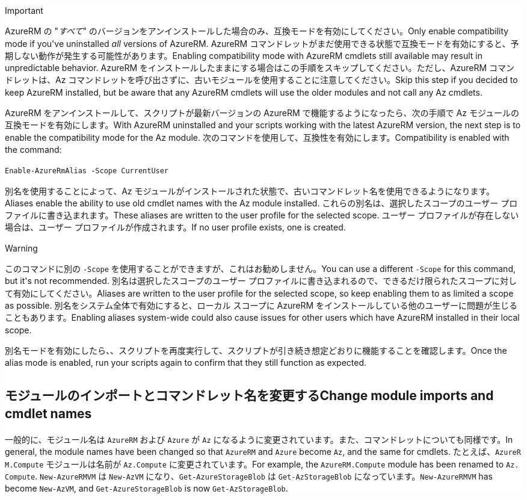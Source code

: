 > [!IMPORTANT]
>
> <span data-ttu-id="57c0e-127">AzureRM の "_すべて_" のバージョンをアンインストールした場合のみ、互換モードを有効にしてください。</span><span class="sxs-lookup"><span data-stu-id="57c0e-127">Only enable compatibility mode if you've uninstalled _all_ versions of AzureRM.</span></span> <span data-ttu-id="57c0e-128">AzureRM コマンドレットがまだ使用できる状態で互換モードを有効にすると、予期しない動作が発生する可能性があります。</span><span class="sxs-lookup"><span data-stu-id="57c0e-128">Enabling compatibility mode with AzureRM cmdlets still available may result in unpredictable behavior.</span></span> <span data-ttu-id="57c0e-129">AzureRM をインストールしたままにする場合はこの手順をスキップしてください。ただし、AzureRM コマンドレットは、Az コマンドレットを呼び出さずに、古いモジュールを使用することに注意してください。</span><span class="sxs-lookup"><span data-stu-id="57c0e-129">Skip this step if you decided to keep AzureRM installed, but be aware that any AzureRM cmdlets will use the older modules and not call any Az cmdlets.</span></span>

<span data-ttu-id="57c0e-130">AzureRM をアンインストールして、スクリプトが最新バージョンの AzureRM で機能するようになったら、次の手順で Az モジュールの互換モードを有効にします。</span><span class="sxs-lookup"><span data-stu-id="57c0e-130">With AzureRM uninstalled and your scripts working with the latest AzureRM version, the next step is to enable the compatibility mode for the Az module.</span></span> <span data-ttu-id="57c0e-131">次のコマンドを使用して、互換性を有効にします。</span><span class="sxs-lookup"><span data-stu-id="57c0e-131">Compatibility is enabled with the command:</span></span>

```powershell-interactive
Enable-AzureRmAlias -Scope CurrentUser
```

<span data-ttu-id="57c0e-132">別名を使用することによって、Az モジュールがインストールされた状態で、古いコマンドレット名を使用できるようになります。</span><span class="sxs-lookup"><span data-stu-id="57c0e-132">Aliases enable the ability to use old cmdlet names with the Az module installed.</span></span> <span data-ttu-id="57c0e-133">これらの別名は、選択したスコープのユーザー プロファイルに書き込まれます。</span><span class="sxs-lookup"><span data-stu-id="57c0e-133">These aliases are written to the user profile for the selected scope.</span></span> <span data-ttu-id="57c0e-134">ユーザー プロファイルが存在しない場合は、ユーザー プロファイルが作成されます。</span><span class="sxs-lookup"><span data-stu-id="57c0e-134">If no user profile exists, one is created.</span></span>

> [!WARNING]
>
> <span data-ttu-id="57c0e-135">このコマンドに別の `-Scope` を使用することができますが、これはお勧めしません。</span><span class="sxs-lookup"><span data-stu-id="57c0e-135">You can use a different `-Scope` for this command, but it's not recommended.</span></span> <span data-ttu-id="57c0e-136">別名は選択したスコープのユーザー プロファイルに書き込まれるので、できるだけ限られたスコープに対して有効にしてください。</span><span class="sxs-lookup"><span data-stu-id="57c0e-136">Aliases are written to the user profile for the selected scope, so keep enabling them to as limited a scope as possible.</span></span> <span data-ttu-id="57c0e-137">別名をシステム全体で有効にすると、ローカル スコープに AzureRM をインストールしている他のユーザーに問題が生じることもあります。</span><span class="sxs-lookup"><span data-stu-id="57c0e-137">Enabling aliases system-wide could also cause issues for other users which have AzureRM installed in their local scope.</span></span>

<span data-ttu-id="57c0e-138">別名モードを有効にしたら、、スクリプトを再度実行して、スクリプトが引き続き想定どおりに機能することを確認します。</span><span class="sxs-lookup"><span data-stu-id="57c0e-138">Once the alias mode is enabled, run your scripts again to confirm that they still function as expected.</span></span> 

## <a name="change-module-imports-and-cmdlet-names"></a><span data-ttu-id="57c0e-139">モジュールのインポートとコマンドレット名を変更する</span><span class="sxs-lookup"><span data-stu-id="57c0e-139">Change module imports and cmdlet names</span></span>

<span data-ttu-id="57c0e-140">一般的に、モジュール名は `AzureRM` および `Azure` が `Az` になるように変更されています。また、コマンドレットについても同様です。</span><span class="sxs-lookup"><span data-stu-id="57c0e-140">In general, the module names have been changed so that `AzureRM` and `Azure` become `Az`, and the same for cmdlets.</span></span>
<span data-ttu-id="57c0e-141">たとえば、`AzureRM.Compute` モジュールは名前が `Az.Compute` に変更されています。</span><span class="sxs-lookup"><span data-stu-id="57c0e-141">For example, the `AzureRM.Compute` module has been renamed to `Az.Compute`.</span></span> <span data-ttu-id="57c0e-142">`New-AzureRMVM` は `New-AzVM` になり、`Get-AzureStorageBlob` は `Get-AzStorageBlob` になっています。</span><span class="sxs-lookup"><span data-stu-id="57c0e-142">`New-AzureRMVM` has become `New-AzVM`, and `Get-AzureStorageBlob` is now `Get-AzStorageBlob`.</span></span>
